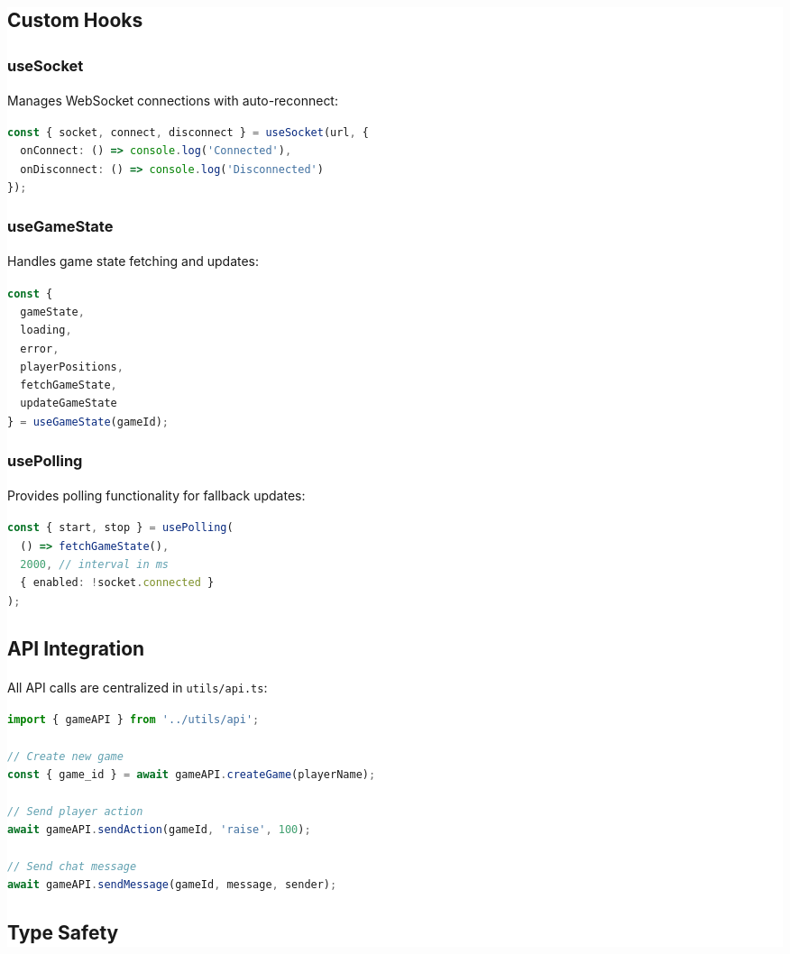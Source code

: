 ## Custom Hooks

### useSocket
Manages WebSocket connections with auto-reconnect:
```typescript
const { socket, connect, disconnect } = useSocket(url, {
  onConnect: () => console.log('Connected'),
  onDisconnect: () => console.log('Disconnected')
});
```

### useGameState
Handles game state fetching and updates:
```typescript
const { 
  gameState, 
  loading, 
  error, 
  playerPositions,
  fetchGameState,
  updateGameState 
} = useGameState(gameId);
```

### usePolling
Provides polling functionality for fallback updates:
```typescript
const { start, stop } = usePolling(
  () => fetchGameState(),
  2000, // interval in ms
  { enabled: !socket.connected }
);
```

## API Integration

All API calls are centralized in `utils/api.ts`:

```typescript
import { gameAPI } from '../utils/api';

// Create new game
const { game_id } = await gameAPI.createGame(playerName);

// Send player action
await gameAPI.sendAction(gameId, 'raise', 100);

// Send chat message
await gameAPI.sendMessage(gameId, message, sender);
```

## Type Safety
